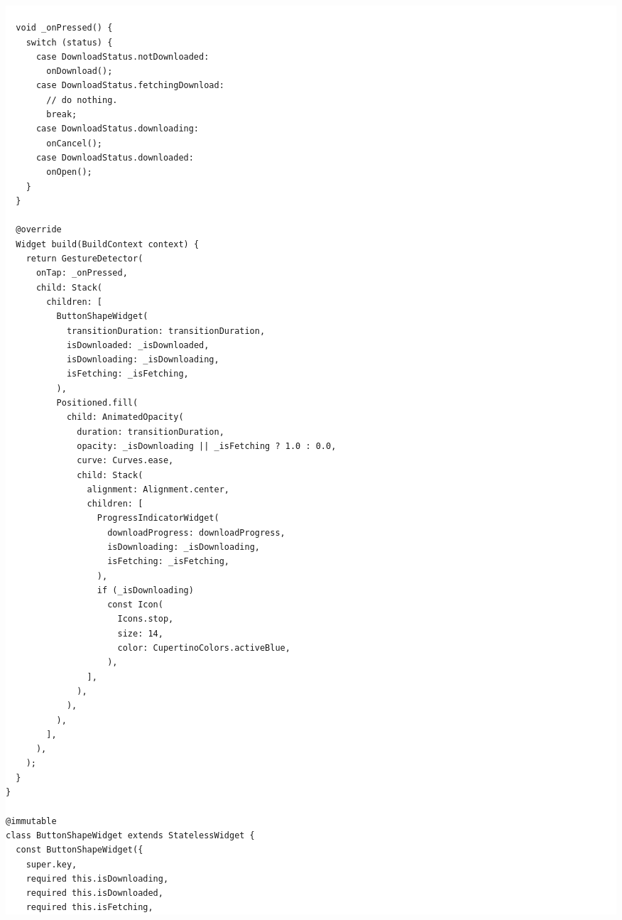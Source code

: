 ```dartpad title="Flutter download button hands-on example in DartPad" run="true"

  void _onPressed() {
    switch (status) {
      case DownloadStatus.notDownloaded:
        onDownload();
      case DownloadStatus.fetchingDownload:
        // do nothing.
        break;
      case DownloadStatus.downloading:
        onCancel();
      case DownloadStatus.downloaded:
        onOpen();
    }
  }

  @override
  Widget build(BuildContext context) {
    return GestureDetector(
      onTap: _onPressed,
      child: Stack(
        children: [
          ButtonShapeWidget(
            transitionDuration: transitionDuration,
            isDownloaded: _isDownloaded,
            isDownloading: _isDownloading,
            isFetching: _isFetching,
          ),
          Positioned.fill(
            child: AnimatedOpacity(
              duration: transitionDuration,
              opacity: _isDownloading || _isFetching ? 1.0 : 0.0,
              curve: Curves.ease,
              child: Stack(
                alignment: Alignment.center,
                children: [
                  ProgressIndicatorWidget(
                    downloadProgress: downloadProgress,
                    isDownloading: _isDownloading,
                    isFetching: _isFetching,
                  ),
                  if (_isDownloading)
                    const Icon(
                      Icons.stop,
                      size: 14,
                      color: CupertinoColors.activeBlue,
                    ),
                ],
              ),
            ),
          ),
        ],
      ),
    );
  }
}

@immutable
class ButtonShapeWidget extends StatelessWidget {
  const ButtonShapeWidget({
    super.key,
    required this.isDownloading,
    required this.isDownloaded,
    required this.isFetching,
```